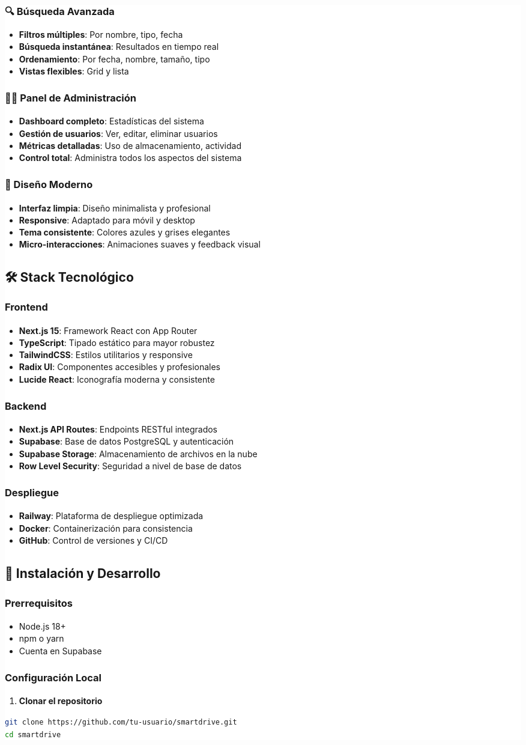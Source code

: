 ### 🔍 Búsqueda Avanzada
- **Filtros múltiples**: Por nombre, tipo, fecha
- **Búsqueda instantánea**: Resultados en tiempo real
- **Ordenamiento**: Por fecha, nombre, tamaño, tipo
- **Vistas flexibles**: Grid y lista

### 👨‍💼 Panel de Administración
- **Dashboard completo**: Estadísticas del sistema
- **Gestión de usuarios**: Ver, editar, eliminar usuarios
- **Métricas detalladas**: Uso de almacenamiento, actividad
- **Control total**: Administra todos los aspectos del sistema

### 🎨 Diseño Moderno
- **Interfaz limpia**: Diseño minimalista y profesional
- **Responsive**: Adaptado para móvil y desktop
- **Tema consistente**: Colores azules y grises elegantes
- **Micro-interacciones**: Animaciones suaves y feedback visual

## 🛠️ Stack Tecnológico

### Frontend
- **Next.js 15**: Framework React con App Router
- **TypeScript**: Tipado estático para mayor robustez
- **TailwindCSS**: Estilos utilitarios y responsive
- **Radix UI**: Componentes accesibles y profesionales
- **Lucide React**: Iconografía moderna y consistente

### Backend
- **Next.js API Routes**: Endpoints RESTful integrados
- **Supabase**: Base de datos PostgreSQL y autenticación
- **Supabase Storage**: Almacenamiento de archivos en la nube
- **Row Level Security**: Seguridad a nivel de base de datos

### Despliegue
- **Railway**: Plataforma de despliegue optimizada
- **Docker**: Containerización para consistencia
- **GitHub**: Control de versiones y CI/CD

## 🚀 Instalación y Desarrollo

### Prerrequisitos
- Node.js 18+
- npm o yarn
- Cuenta en Supabase

### Configuración Local

1. **Clonar el repositorio**
```bash
git clone https://github.com/tu-usuario/smartdrive.git
cd smartdrive
```
